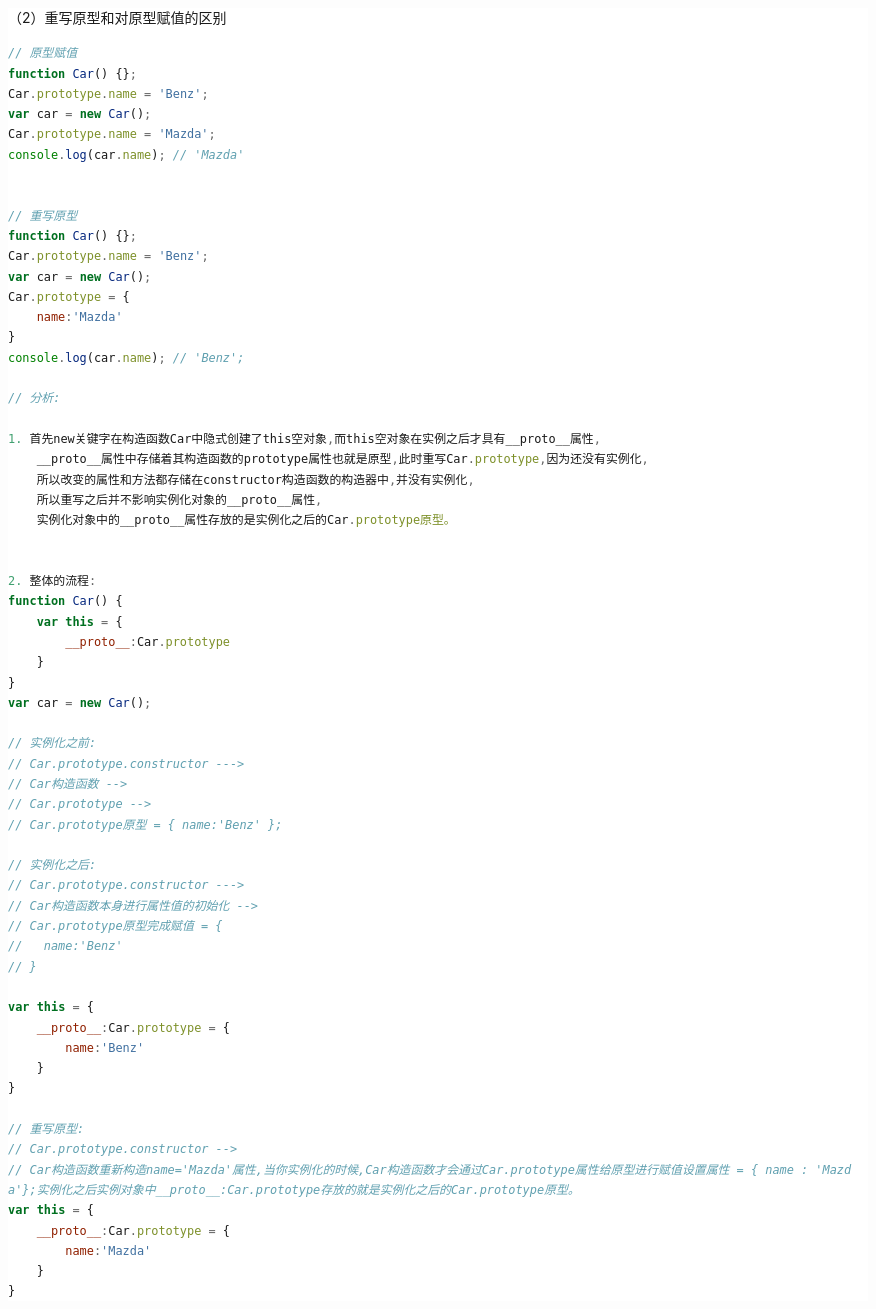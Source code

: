 （2）重写原型和对原型赋值的区别
```javascript
// 原型赋值
function Car() {};
Car.prototype.name = 'Benz';
var car = new Car();
Car.prototype.name = 'Mazda';
console.log(car.name); // 'Mazda'


// 重写原型
function Car() {};
Car.prototype.name = 'Benz';
var car = new Car();
Car.prototype = {
	name:'Mazda'
}
console.log(car.name); // 'Benz';

// 分析:

1. 首先new关键字在构造函数Car中隐式创建了this空对象,而this空对象在实例之后才具有__proto__属性,
	__proto__属性中存储着其构造函数的prototype属性也就是原型,此时重写Car.prototype,因为还没有实例化,
	所以改变的属性和方法都存储在constructor构造函数的构造器中,并没有实例化,
	所以重写之后并不影响实例化对象的__proto__属性,
	实例化对象中的__proto__属性存放的是实例化之后的Car.prototype原型。


2. 整体的流程:
function Car() {
	var this = {
		__proto__:Car.prototype
	}
}
var car = new Car();

// 实例化之前:
// Car.prototype.constructor ---> 
// Car构造函数 --> 
// Car.prototype --> 
// Car.prototype原型 = { name:'Benz' };

// 实例化之后:
// Car.prototype.constructor ---> 
// Car构造函数本身进行属性值的初始化 --> 
// Car.prototype原型完成赋值 = {
//	 name:'Benz'
// }

var this = {
	__proto__:Car.prototype = {
		name:'Benz'
	}
}

// 重写原型:
// Car.prototype.constructor --> 
// Car构造函数重新构造name='Mazda'属性,当你实例化的时候,Car构造函数才会通过Car.prototype属性给原型进行赋值设置属性 = { name : 'Mazda'};实例化之后实例对象中__proto__:Car.prototype存放的就是实例化之后的Car.prototype原型。
var this = {
	__proto__:Car.prototype = {
		name:'Mazda'
	}
}
```